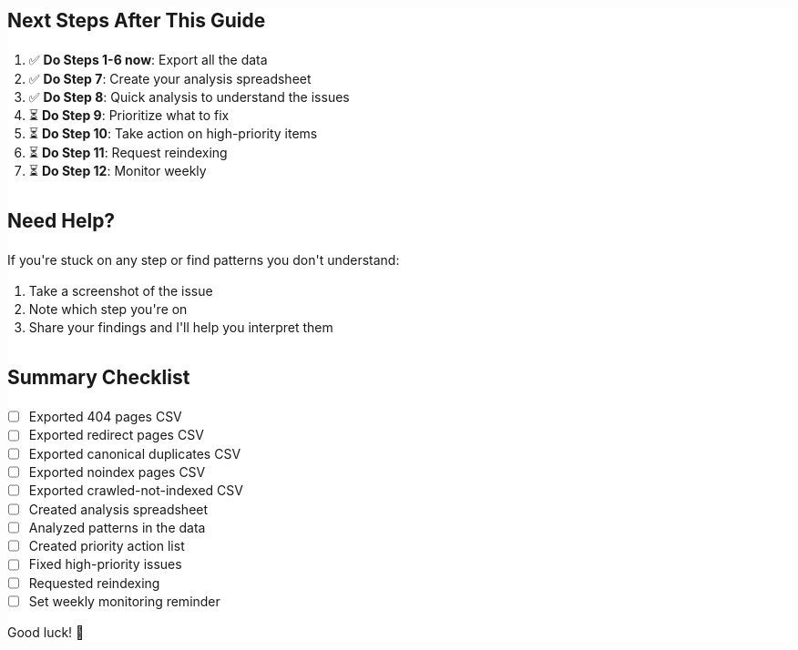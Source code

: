 ## Next Steps After This Guide

1. ✅ **Do Steps 1-6 now**: Export all the data
2. ✅ **Do Step 7**: Create your analysis spreadsheet
3. ✅ **Do Step 8**: Quick analysis to understand the issues
4. ⏳ **Do Step 9**: Prioritize what to fix
5. ⏳ **Do Step 10**: Take action on high-priority items
6. ⏳ **Do Step 11**: Request reindexing
7. ⏳ **Do Step 12**: Monitor weekly

## Need Help?

If you're stuck on any step or find patterns you don't understand:
1. Take a screenshot of the issue
2. Note which step you're on
3. Share your findings and I'll help you interpret them

## Summary Checklist

- [ ] Exported 404 pages CSV
- [ ] Exported redirect pages CSV
- [ ] Exported canonical duplicates CSV
- [ ] Exported noindex pages CSV
- [ ] Exported crawled-not-indexed CSV
- [ ] Created analysis spreadsheet
- [ ] Analyzed patterns in the data
- [ ] Created priority action list
- [ ] Fixed high-priority issues
- [ ] Requested reindexing
- [ ] Set weekly monitoring reminder

Good luck! 🚀
